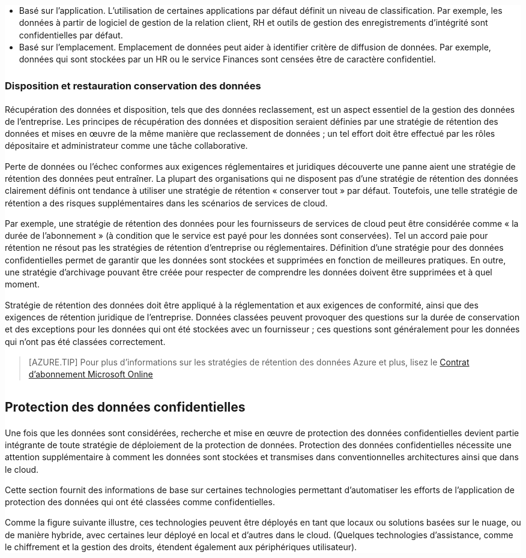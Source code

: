 - Basé sur l’application. L’utilisation de certaines applications par défaut définit un niveau de classification. Par exemple, les données à partir de logiciel de gestion de la relation client, RH et outils de gestion des enregistrements d’intégrité sont confidentielles par défaut. 
- Basé sur l’emplacement. Emplacement de données peut aider à identifier critère de diffusion de données. Par exemple, données qui sont stockées par un HR ou le service Finances sont censées être de caractère confidentiel.  
 
### <a name="data-retention-recovery-and-disposal"></a>Disposition et restauration conservation des données 

Récupération des données et disposition, tels que des données reclassement, est un aspect essentiel de la gestion des données de l’entreprise. Les principes de récupération des données et disposition seraient définies par une stratégie de rétention des données et mises en œuvre de la même manière que reclassement de données ; un tel effort doit être effectué par les rôles dépositaire et administrateur comme une tâche collaborative.  

Perte de données ou l’échec conformes aux exigences réglementaires et juridiques découverte une panne aient une stratégie de rétention des données peut entraîner. La plupart des organisations qui ne disposent pas d’une stratégie de rétention des données clairement définis ont tendance à utiliser une stratégie de rétention « conserver tout » par défaut. Toutefois, une telle stratégie de rétention a des risques supplémentaires dans les scénarios de services de cloud. 

Par exemple, une stratégie de rétention des données pour les fournisseurs de services de cloud peut être considérée comme « la durée de l’abonnement » (à condition que le service est payé pour les données sont conservées). Tel un accord paie pour rétention ne résout pas les stratégies de rétention d’entreprise ou réglementaires. Définition d’une stratégie pour des données confidentielles permet de garantir que les données sont stockées et supprimées en fonction de meilleures pratiques. En outre, une stratégie d’archivage pouvant être créée pour respecter de comprendre les données doivent être supprimées et à quel moment. 

Stratégie de rétention des données doit être appliqué à la réglementation et aux exigences de conformité, ainsi que des exigences de rétention juridique de l’entreprise. Données classées peuvent provoquer des questions sur la durée de conservation et des exceptions pour les données qui ont été stockées avec un fournisseur ; ces questions sont généralement pour les données qui n’ont pas été classées correctement. 

> [AZURE.TIP] Pour plus d’informations sur les stratégies de rétention des données Azure et plus, lisez le [Contrat d’abonnement Microsoft Online](https://azure.microsoft.com/support/legal/subscription-agreement/)

## <a name="protecting-confidential-data"></a>Protection des données confidentielles
  
Une fois que les données sont considérées, recherche et mise en œuvre de protection des données confidentielles devient partie intégrante de toute stratégie de déploiement de la protection de données. Protection des données confidentielles nécessite une attention supplémentaire à comment les données sont stockées et transmises dans conventionnelles architectures ainsi que dans le cloud. 

Cette section fournit des informations de base sur certaines technologies permettant d’automatiser les efforts de l’application de protection des données qui ont été classées comme confidentielles. 
 
Comme la figure suivante illustre, ces technologies peuvent être déployés en tant que locaux ou solutions basées sur le nuage, ou de manière hybride, avec certaines leur déployé en local et d’autres dans le cloud. (Quelques technologies d’assistance, comme le chiffrement et la gestion des droits, étendent également aux périphériques utilisateur).  

